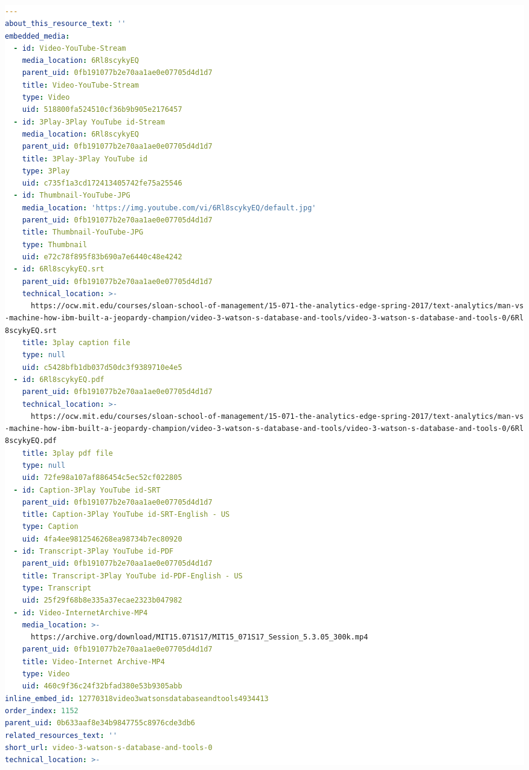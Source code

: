 ```yaml
---
about_this_resource_text: ''
embedded_media:
  - id: Video-YouTube-Stream
    media_location: 6Rl8scykyEQ
    parent_uid: 0fb191077b2e70aa1ae0e07705d4d1d7
    title: Video-YouTube-Stream
    type: Video
    uid: 518800fa524510cf36b9b905e2176457
  - id: 3Play-3Play YouTube id-Stream
    media_location: 6Rl8scykyEQ
    parent_uid: 0fb191077b2e70aa1ae0e07705d4d1d7
    title: 3Play-3Play YouTube id
    type: 3Play
    uid: c735f1a3cd172413405742fe75a25546
  - id: Thumbnail-YouTube-JPG
    media_location: 'https://img.youtube.com/vi/6Rl8scykyEQ/default.jpg'
    parent_uid: 0fb191077b2e70aa1ae0e07705d4d1d7
    title: Thumbnail-YouTube-JPG
    type: Thumbnail
    uid: e72c78f895f83b690a7e6440c48e4242
  - id: 6Rl8scykyEQ.srt
    parent_uid: 0fb191077b2e70aa1ae0e07705d4d1d7
    technical_location: >-
      https://ocw.mit.edu/courses/sloan-school-of-management/15-071-the-analytics-edge-spring-2017/text-analytics/man-vs-machine-how-ibm-built-a-jeopardy-champion/video-3-watson-s-database-and-tools/video-3-watson-s-database-and-tools-0/6Rl8scykyEQ.srt
    title: 3play caption file
    type: null
    uid: c5428bfb1db037d50dc3f9389710e4e5
  - id: 6Rl8scykyEQ.pdf
    parent_uid: 0fb191077b2e70aa1ae0e07705d4d1d7
    technical_location: >-
      https://ocw.mit.edu/courses/sloan-school-of-management/15-071-the-analytics-edge-spring-2017/text-analytics/man-vs-machine-how-ibm-built-a-jeopardy-champion/video-3-watson-s-database-and-tools/video-3-watson-s-database-and-tools-0/6Rl8scykyEQ.pdf
    title: 3play pdf file
    type: null
    uid: 72fe98a107af886454c5ec52cf022805
  - id: Caption-3Play YouTube id-SRT
    parent_uid: 0fb191077b2e70aa1ae0e07705d4d1d7
    title: Caption-3Play YouTube id-SRT-English - US
    type: Caption
    uid: 4fa4ee9812546268ea98734b7ec80920
  - id: Transcript-3Play YouTube id-PDF
    parent_uid: 0fb191077b2e70aa1ae0e07705d4d1d7
    title: Transcript-3Play YouTube id-PDF-English - US
    type: Transcript
    uid: 25f29f68b8e335a37ecae2323b047982
  - id: Video-InternetArchive-MP4
    media_location: >-
      https://archive.org/download/MIT15.071S17/MIT15_071S17_Session_5.3.05_300k.mp4
    parent_uid: 0fb191077b2e70aa1ae0e07705d4d1d7
    title: Video-Internet Archive-MP4
    type: Video
    uid: 460c9f36c24f32bfad380e53b9305abb
inline_embed_id: 12770318video3watsonsdatabaseandtools4934413
order_index: 1152
parent_uid: 0b633aaf8e34b9847755c8976cde3db6
related_resources_text: ''
short_url: video-3-watson-s-database-and-tools-0
technical_location: >-
```